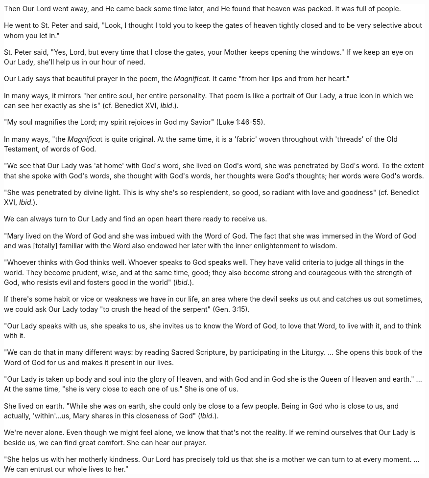 Then Our Lord went away, and He came back some time later, and He found that heaven was packed. It was full of people.

He went to St. Peter and said, "Look, I thought I told you to keep the gates of heaven tightly closed and to be very selective about whom you let in."

St. Peter said, "Yes, Lord, but every time that I close the gates, your Mother keeps opening the windows." If we keep an eye on Our Lady, she\'ll help us in our hour of need.

Our Lady says that beautiful prayer in the poem, the *Magnificat*. It came "from her lips and from her heart."

In many ways, it mirrors "her entire soul, her entire personality. That poem is like a portrait of Our Lady, a true icon in which we can see her exactly as she is" (cf. Benedict XVI, *Ibid*.).

"My soul magnifies the Lord; my spirit rejoices in God my Savior" (Luke 1:46-55).

In many ways, "the *Magnifica*t is quite original. At the same time, it is a 'fabric' woven throughout with 'threads' of the Old Testament, of words of God.

"We see that Our Lady was 'at home' with God\'s word, she lived on God\'s word, she was penetrated by God\'s word. To the extent that she spoke with God\'s words, she thought with God\'s words, her thoughts were God\'s thoughts; her words were God\'s words.

"She was penetrated by divine light. This is why she\'s so resplendent, so good, so radiant with love and goodness" (cf. Benedict XVI, *Ibid*.).

We can always turn to Our Lady and find an open heart there ready to receive us.

"Mary lived on the Word of God and she was imbued with the Word of God. The fact that she was immersed in the Word of God and was \[totally\] familiar with the Word also endowed her later with the inner enlightenment to wisdom.

"Whoever thinks with God thinks well. Whoever speaks to God speaks well. They have valid criteria to judge all things in the world. They become prudent, wise, and at the same time, good; they also become strong and courageous with the strength of God, who resists evil and fosters good in the world" (*Ibid*.).

If there\'s some habit or vice or weakness we have in our life, an area where the devil seeks us out and catches us out sometimes, we could ask Our Lady today "to crush the head of the serpent" (Gen. 3:15).

"Our Lady speaks with us, she speaks to us, she invites us to know the Word of God, to love that Word, to live with it, and to think with it.

"We can do that in many different ways: by reading Sacred Scripture, by participating in the Liturgy. ... She opens this book of the Word of God for us and makes it present in our lives.

"Our Lady is taken up body and soul into the glory of Heaven, and with God and in God she is the Queen of Heaven and earth." ... At the same time, "she is very close to each one of us." She is one of us.

She lived on earth. "While she was on earth, she could only be close to a few people. Being in God who is close to us, and actually, 'within'...us, Mary shares in this closeness of God" (*Ibid*.).

We\'re never alone. Even though we might feel alone, we know that that\'s not the reality. If we remind ourselves that Our Lady is beside us, we can find great comfort. She can hear our prayer.

"She helps us with her motherly kindness. Our Lord has precisely told us that she is a mother we can turn to at every moment. ... We can entrust our whole lives to her."
